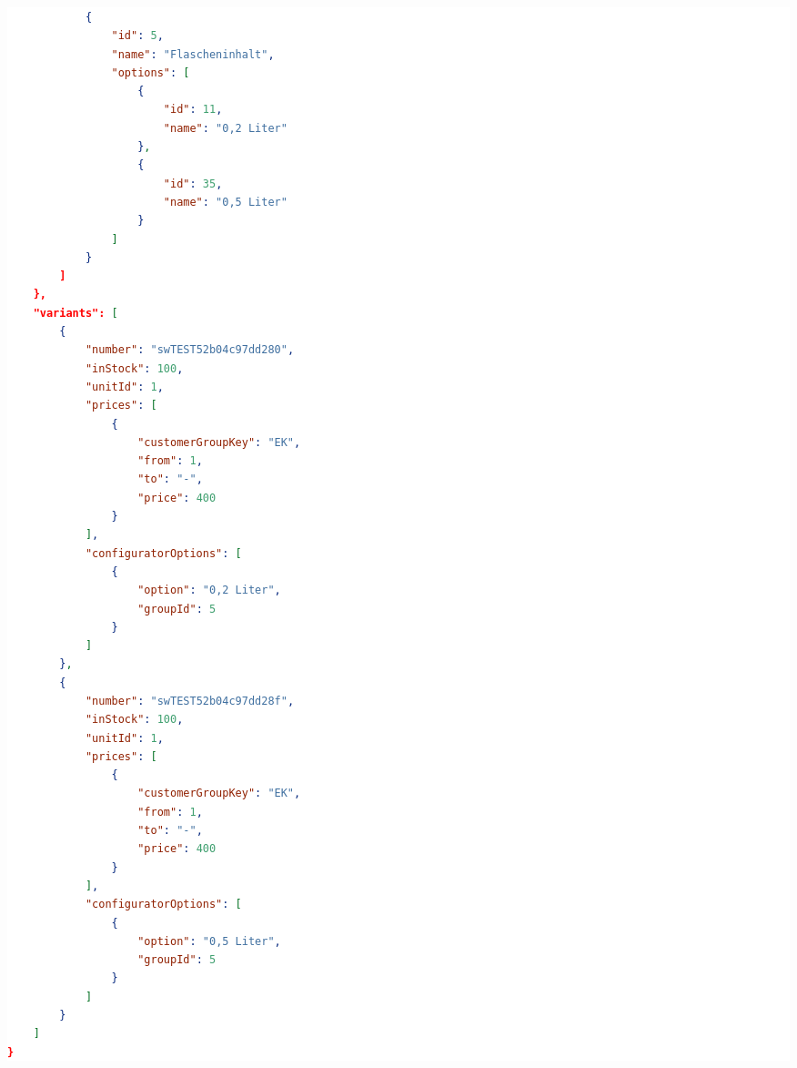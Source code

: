 ```json
            {
                "id": 5,
                "name": "Flascheninhalt",
                "options": [
                    {
                        "id": 11,
                        "name": "0,2 Liter"
                    },
                    {
                        "id": 35,
                        "name": "0,5 Liter"
                    }
                ]
            }
        ]
    },
    "variants": [
        {
            "number": "swTEST52b04c97dd280",
            "inStock": 100,
            "unitId": 1,
            "prices": [
                {
                    "customerGroupKey": "EK",
                    "from": 1,
                    "to": "-",
                    "price": 400
                }
            ],
            "configuratorOptions": [
                {
                    "option": "0,2 Liter",
                    "groupId": 5
                }
            ]
        },
        {
            "number": "swTEST52b04c97dd28f",
            "inStock": 100,
            "unitId": 1,
            "prices": [
                {
                    "customerGroupKey": "EK",
                    "from": 1,
                    "to": "-",
                    "price": 400
                }
            ],
            "configuratorOptions": [
                {
                    "option": "0,5 Liter",
                    "groupId": 5
                }
            ]
        }
    ]
}
```
